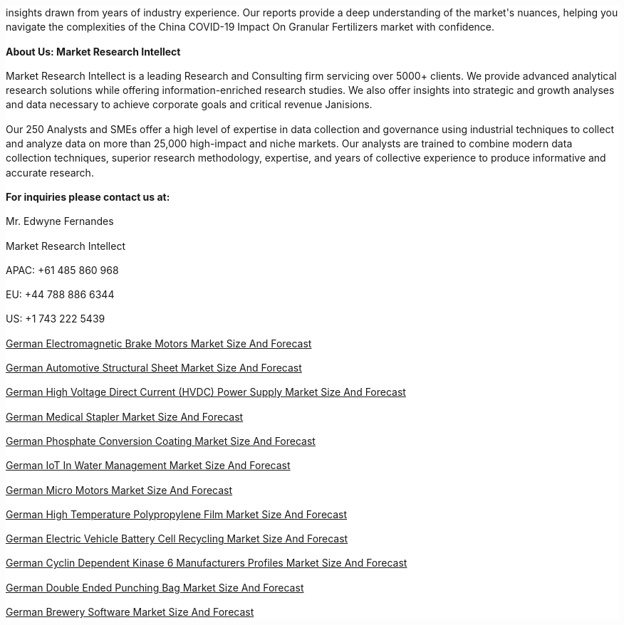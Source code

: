 insights drawn from years of industry experience. Our reports provide a deep understanding of the market's nuances, helping you navigate the complexities of the China COVID-19 Impact On Granular Fertilizers market with confidence.</p><p><strong><span class="font-[700]">About Us: Market Research Intellect</span></strong></p><p><span class="">Market Research Intellect is a leading Research and Consulting firm servicing over 5000+ clients. We provide advanced analytical research solutions while offering information-enriched research studies.&nbsp;</span>We also offer insights into strategic and growth analyses and data necessary to achieve corporate goals and critical revenue Janisions.</p><p><span class="">Our 250 Analysts and SMEs offer a high level of expertise in data collection and governance using industrial techniques to collect and analyze data on more than 25,000 high-impact and niche markets. Our analysts are trained to combine modern data collection techniques, superior research methodology, expertise, and years of collective experience to produce informative and accurate research.</span></p><p><strong>For inquiries please contact us at:</strong></p><p>Mr. Edwyne Fernandes</p><p>Market Research Intellect</p><p>APAC: +61 485 860 968</p><p>EU: +44 788 886 6344</p><p>US: +1 743 222 5439</p><p><a href="https://github.com/Aaquib86/Research1/blob/main/Electromagnetic-Brake-Motors-Market/China-Electromagnetic-Brake-Motors-Market.md">German Electromagnetic Brake Motors Market Size And Forecast</a></p><p><a href="https://github.com/Aaquib86/ch/blob/main/Automotive-Structural-Sheet-Market/China-Automotive-Structural-Sheet-Market.md">German Automotive Structural Sheet Market Size And Forecast</a></p><p><a href="https://github.com/Aaquib86/FM/blob/main/High-Voltage-Direct-Current-(HVDC)-Power-Supply-Market/China-High-Voltage-Direct-Current-(HVDC)-Power-Supply-Market.md">German High Voltage Direct Current (HVDC) Power Supply Market Size And Forecast</a></p><p><a href="https://github.com/Aaquib86/News1/blob/main/Medical-Stapler-Market/China-Medical-Stapler-Market.md">German Medical Stapler Market Size And Forecast</a></p><p><a href="https://github.com/Aaquib86/Research1/blob/main/Phosphate-Conversion-Coating-Market/China-Phosphate-Conversion-Coating-Market.md">German Phosphate Conversion Coating Market Size And Forecast</a></p><p><a href="https://github.com/Aaquib86/ch/blob/main/IoT-In-Water-Management-Market/China-IoT-In-Water-Management-Market.md">German IoT In Water Management Market Size And Forecast</a></p><p><a href="https://github.com/Aaquib86/FM/blob/main/Micro-Motors-Market/China-Micro-Motors-Market.md">German Micro Motors Market Size And Forecast</a></p><p><a href="https://github.com/Aaquib86/News1/blob/main/High-Temperature-Polypropylene-Film-Market/China-High-Temperature-Polypropylene-Film-Market.md">German High Temperature Polypropylene Film Market Size And Forecast</a></p><p><a href="https://github.com/Aaquib86/Growth1/blob/main/Electric-Vehicle-Battery-Cell-Recycling-Market/China-Electric-Vehicle-Battery-Cell-Recycling-Market.md">German Electric Vehicle Battery Cell Recycling Market Size And Forecast</a></p><p><a href="https://github.com/Aaquib86/Research1/blob/main/Cyclin-Dependent-Kinase-6-Manufacturers-Profiles-Market/China-Cyclin-Dependent-Kinase-6-Manufacturers-Profiles-Market.md">German Cyclin Dependent Kinase 6 Manufacturers Profiles Market Size And Forecast</a></p><p><a href="https://github.com/Aaquib86/ch/blob/main/Double-Ended-Punching-Bag-Market/China-Double-Ended-Punching-Bag-Market.md">German Double Ended Punching Bag Market Size And Forecast</a></p><p><a href="https://github.com/Aaquib86/FM/blob/main/Brewery-Software-Market/China-Brewery-Software-Market.md">German Brewery Software Market Size And Forecast</a></p>
